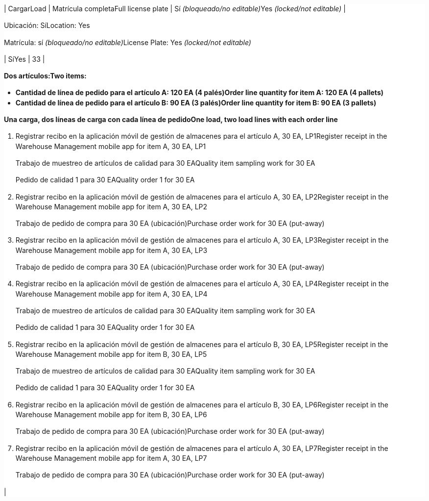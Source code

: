 | <span data-ttu-id="5ab27-389">Cargar</span><span class="sxs-lookup"><span data-stu-id="5ab27-389">Load</span></span> | <span data-ttu-id="5ab27-390">Matrícula completa</span><span class="sxs-lookup"><span data-stu-id="5ab27-390">Full license plate</span></span> | <span data-ttu-id="5ab27-391">Sí _(bloqueado/no editable)_</span><span class="sxs-lookup"><span data-stu-id="5ab27-391">Yes _(locked/not editable)_</span></span> | <p><span data-ttu-id="5ab27-392">Ubicación: Sí</span><span class="sxs-lookup"><span data-stu-id="5ab27-392">Location: Yes</span></span></p><p><span data-ttu-id="5ab27-393">Matrícula: sí _(bloqueado/no editable)_</span><span class="sxs-lookup"><span data-stu-id="5ab27-393">License Plate: Yes _(locked/not editable)_</span></span></p> | <span data-ttu-id="5ab27-394">Sí</span><span class="sxs-lookup"><span data-stu-id="5ab27-394">Yes</span></span> | <span data-ttu-id="5ab27-395">3</span><span class="sxs-lookup"><span data-stu-id="5ab27-395">3</span></span> | <p><span data-ttu-id="5ab27-396">**Dos artículos:**</span><span class="sxs-lookup"><span data-stu-id="5ab27-396">**Two items:**</span></span></p><ul><li><span data-ttu-id="5ab27-397">**Cantidad de línea de pedido para el artículo A: 120 EA (4 palés)**</span><span class="sxs-lookup"><span data-stu-id="5ab27-397">**Order line quantity for item A: 120 EA (4 pallets)**</span></span></li><li><span data-ttu-id="5ab27-398">**Cantidad de línea de pedido para el artículo B: 90 EA (3 palés)**</span><span class="sxs-lookup"><span data-stu-id="5ab27-398">**Order line quantity for item B: 90 EA (3 pallets)**</span></span></li></ul><p><span data-ttu-id="5ab27-399">**Una carga, dos líneas de carga con cada línea de pedido**</span><span class="sxs-lookup"><span data-stu-id="5ab27-399">**One load, two load lines with each order line**</span></span></p><ol><li><span data-ttu-id="5ab27-400">Registrar recibo en la aplicación móvil de gestión de almacenes para el artículo A, 30 EA, LP1</span><span class="sxs-lookup"><span data-stu-id="5ab27-400">Register receipt in the Warehouse Management mobile app for item A, 30 EA, LP1</span></span><p><span data-ttu-id="5ab27-401">Trabajo de muestreo de artículos de calidad para 30 EA</span><span class="sxs-lookup"><span data-stu-id="5ab27-401">Quality item sampling work for 30 EA</span></span></p><p><span data-ttu-id="5ab27-402">Pedido de calidad 1 para 30 EA</span><span class="sxs-lookup"><span data-stu-id="5ab27-402">Quality order 1 for 30 EA</span></span></p></li><li><span data-ttu-id="5ab27-403">Registrar recibo en la aplicación móvil de gestión de almacenes para el artículo A, 30 EA, LP2</span><span class="sxs-lookup"><span data-stu-id="5ab27-403">Register receipt in the Warehouse Management mobile app for item A, 30 EA, LP2</span></span><p><span data-ttu-id="5ab27-404">Trabajo de pedido de compra para 30 EA (ubicación)</span><span class="sxs-lookup"><span data-stu-id="5ab27-404">Purchase order work for 30 EA (put-away)</span></span></p></li><li><span data-ttu-id="5ab27-405">Registrar recibo en la aplicación móvil de gestión de almacenes para el artículo A, 30 EA, LP3</span><span class="sxs-lookup"><span data-stu-id="5ab27-405">Register receipt in the Warehouse Management mobile app for item A, 30 EA, LP3</span></span><p><span data-ttu-id="5ab27-406">Trabajo de pedido de compra para 30 EA (ubicación)</span><span class="sxs-lookup"><span data-stu-id="5ab27-406">Purchase order work for 30 EA (put-away)</span></span></p></li><li><span data-ttu-id="5ab27-407">Registrar recibo en la aplicación móvil de gestión de almacenes para el artículo A, 30 EA, LP4</span><span class="sxs-lookup"><span data-stu-id="5ab27-407">Register receipt in the Warehouse Management mobile app for item A, 30 EA, LP4</span></span><p><span data-ttu-id="5ab27-408">Trabajo de muestreo de artículos de calidad para 30 EA</span><span class="sxs-lookup"><span data-stu-id="5ab27-408">Quality item sampling work for 30 EA</span></span></p><p><span data-ttu-id="5ab27-409">Pedido de calidad 1 para 30 EA</span><span class="sxs-lookup"><span data-stu-id="5ab27-409">Quality order 1 for 30 EA</span></span></p></li><li><span data-ttu-id="5ab27-410">Registrar recibo en la aplicación móvil de gestión de almacenes para el artículo B, 30 EA, LP5</span><span class="sxs-lookup"><span data-stu-id="5ab27-410">Register receipt in the Warehouse Management mobile app for item B, 30 EA, LP5</span></span><p><span data-ttu-id="5ab27-411">Trabajo de muestreo de artículos de calidad para 30 EA</span><span class="sxs-lookup"><span data-stu-id="5ab27-411">Quality item sampling work for 30 EA</span></span></p><p><span data-ttu-id="5ab27-412">Pedido de calidad 1 para 30 EA</span><span class="sxs-lookup"><span data-stu-id="5ab27-412">Quality order 1 for 30 EA</span></span></p></li><li><span data-ttu-id="5ab27-413">Registrar recibo en la aplicación móvil de gestión de almacenes para el artículo B, 30 EA, LP6</span><span class="sxs-lookup"><span data-stu-id="5ab27-413">Register receipt in the Warehouse Management mobile app for item B, 30 EA, LP6</span></span><p><span data-ttu-id="5ab27-414">Trabajo de pedido de compra para 30 EA (ubicación)</span><span class="sxs-lookup"><span data-stu-id="5ab27-414">Purchase order work for 30 EA (put-away)</span></span></p></li><li><span data-ttu-id="5ab27-415">Registrar recibo en la aplicación móvil de gestión de almacenes para el artículo A, 30 EA, LP7</span><span class="sxs-lookup"><span data-stu-id="5ab27-415">Register receipt in the Warehouse Management mobile app for item A, 30 EA, LP7</span></span><p><span data-ttu-id="5ab27-416">Trabajo de pedido de compra para 30 EA (ubicación)</span><span class="sxs-lookup"><span data-stu-id="5ab27-416">Purchase order work for 30 EA (put-away)</span></span></p></li></ol> |